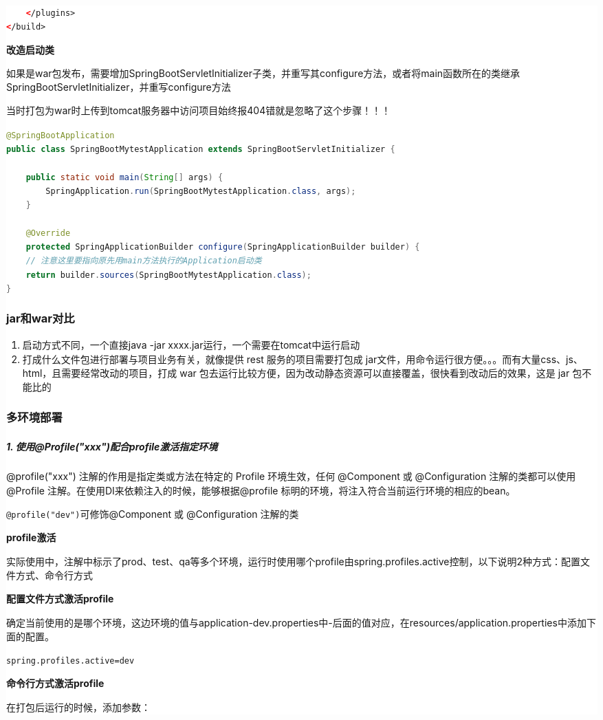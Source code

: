 ```xml
    </plugins>
</build>
```

**改造启动类**

如果是war包发布，需要增加SpringBootServletInitializer子类，并重写其configure方法，或者将main函数所在的类继承SpringBootServletInitializer，并重写configure方法

当时打包为war时上传到tomcat服务器中访问项目始终报404错就是忽略了这个步骤！！！

```java
@SpringBootApplication
public class SpringBootMytestApplication extends SpringBootServletInitializer {
    
	public static void main(String[] args) {
		SpringApplication.run(SpringBootMytestApplication.class, args);
	}
    
	@Override
	protected SpringApplicationBuilder configure(SpringApplicationBuilder builder) {
	// 注意这里要指向原先用main方法执行的Application启动类
	return builder.sources(SpringBootMytestApplication.class);
}
```



### jar和war对比

1. 启动方式不同，一个直接java -jar xxxx.jar运行，一个需要在tomcat中运行启动
2. 打成什么文件包进行部署与项目业务有关，就像提供 rest 服务的项目需要打包成 jar文件，用命令运行很方便。。。而有大量css、js、html，且需要经常改动的项目，打成 war 包去运行比较方便，因为改动静态资源可以直接覆盖，很快看到改动后的效果，这是 jar 包不能比的

### 多环境部署

##### 1. 使用@Profile("xxx")配合profile激活指定环境

@profile("xxx") 注解的作用是指定类或方法在特定的 Profile 环境生效，任何 @Component 或 @Configuration 注解的类都可以使用 @Profile 注解。在使用DI来依赖注入的时候，能够根据@profile 标明的环境，将注入符合当前运行环境的相应的bean。

`@profile("dev")`可修饰@Component 或 @Configuration 注解的类

**profile激活**

实际使用中，注解中标示了prod、test、qa等多个环境，运行时使用哪个profile由spring.profiles.active控制，以下说明2种方式：配置文件方式、命令行方式

**配置文件方式激活profile**

确定当前使用的是哪个环境，这边环境的值与application-dev.properties中-后面的值对应，在resources/application.properties中添加下面的配置。

```properties
spring.profiles.active=dev
```

**命令行方式激活profile**

在打包后运行的时候，添加参数：
